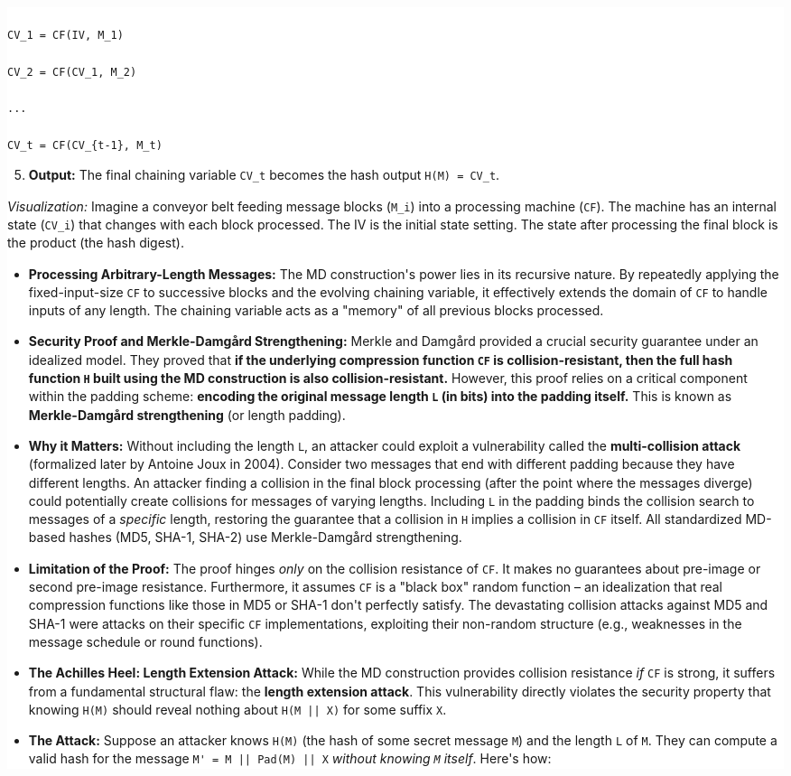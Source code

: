 ```

CV_1 = CF(IV, M_1)

CV_2 = CF(CV_1, M_2)

...

CV_t = CF(CV_{t-1}, M_t)

```

5.  **Output:** The final chaining variable `CV_t` becomes the hash output `H(M) = CV_t`.

*Visualization:* Imagine a conveyor belt feeding message blocks (`M_i`) into a processing machine (`CF`). The machine has an internal state (`CV_i`) that changes with each block processed. The IV is the initial state setting. The state after processing the final block is the product (the hash digest).

*   **Processing Arbitrary-Length Messages:** The MD construction's power lies in its recursive nature. By repeatedly applying the fixed-input-size `CF` to successive blocks and the evolving chaining variable, it effectively extends the domain of `CF` to handle inputs of any length. The chaining variable acts as a "memory" of all previous blocks processed.

*   **Security Proof and Merkle-Damgård Strengthening:** Merkle and Damgård provided a crucial security guarantee under an idealized model. They proved that **if the underlying compression function `CF` is collision-resistant, then the full hash function `H` built using the MD construction is also collision-resistant.** However, this proof relies on a critical component within the padding scheme: **encoding the original message length `L` (in bits) into the padding itself.** This is known as **Merkle-Damgård strengthening** (or length padding).  

*   **Why it Matters:** Without including the length `L`, an attacker could exploit a vulnerability called the **multi-collision attack** (formalized later by Antoine Joux in 2004). Consider two messages that end with different padding because they have different lengths. An attacker finding a collision in the final block processing (after the point where the messages diverge) could potentially create collisions for messages of varying lengths. Including `L` in the padding binds the collision search to messages of a *specific* length, restoring the guarantee that a collision in `H` implies a collision in `CF` itself. All standardized MD-based hashes (MD5, SHA-1, SHA-2) use Merkle-Damgård strengthening.  

*   **Limitation of the Proof:** The proof hinges *only* on the collision resistance of `CF`. It makes no guarantees about pre-image or second pre-image resistance. Furthermore, it assumes `CF` is a "black box" random function – an idealization that real compression functions like those in MD5 or SHA-1 don't perfectly satisfy. The devastating collision attacks against MD5 and SHA-1 were attacks on their specific `CF` implementations, exploiting their non-random structure (e.g., weaknesses in the message schedule or round functions).

*   **The Achilles Heel: Length Extension Attack:** While the MD construction provides collision resistance *if* `CF` is strong, it suffers from a fundamental structural flaw: the **length extension attack**. This vulnerability directly violates the security property that knowing `H(M)` should reveal nothing about `H(M || X)` for some suffix `X`.

*   **The Attack:** Suppose an attacker knows `H(M)` (the hash of some secret message `M`) and the length `L` of `M`. They can compute a valid hash for the message `M' = M || Pad(M) || X` *without knowing `M` itself*. Here's how:
